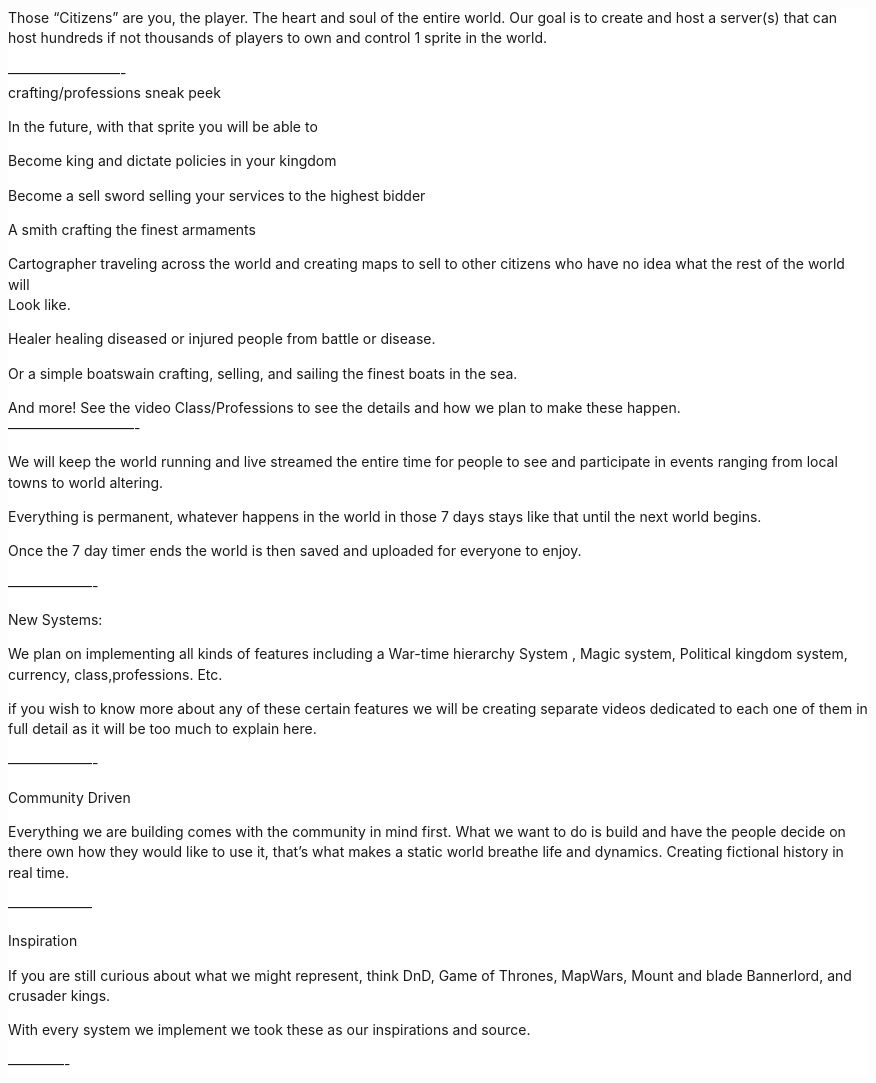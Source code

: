 Those “Citizens” are you, the player. The heart and soul of the entire world. Our goal is to create and host a server(s) that can host hundreds if not thousands of players to own and control 1 sprite in the world.

————————-  
crafting/professions sneak peek

In the future, with that sprite you will be able to

Become king and dictate policies in your kingdom

Become a sell sword selling your services to the highest bidder

A smith crafting the finest armaments

Cartographer traveling across the world and creating maps to sell to other citizens who have no idea what the rest of the world will  
Look like.

Healer healing diseased or injured people from battle or disease.

Or a simple boatswain crafting, selling, and sailing the finest boats in the sea.

And more\! See the video Class/Professions to see the details and how we plan to make these happen.  
—————————-

We will keep the world running and live streamed the entire time for people to see and participate in events ranging from local towns to world altering.

Everything is permanent, whatever happens in the world in those 7 days stays like that until the next world begins.

Once the 7 day timer ends the world is then saved and uploaded for everyone to enjoy.

——————-

New Systems:

We plan on implementing all kinds of features including a War-time hierarchy System , Magic system, Political kingdom system, currency, class,professions. Etc.

if you wish to know more about any of these certain features we will be creating separate videos dedicated to each one of them in full detail as it will be too much to explain here.

——————-

Community Driven

Everything we are building comes with the community in mind first. What we want to do is build and have the people decide on there own how they would like to use it, that’s what makes a static world breathe life and dynamics. Creating fictional history in real time.

——————

Inspiration

If you are still curious about what we might represent, think DnD, Game of Thrones, MapWars, Mount and blade Bannerlord, and crusader kings.

With every system we implement we took these as our inspirations and source.

————-
